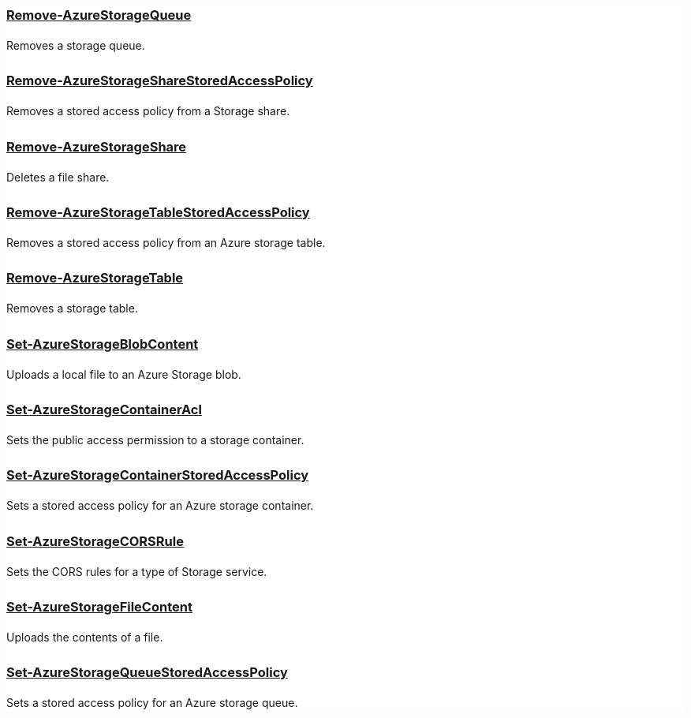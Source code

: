 
### [Remove-AzureStorageQueue](./Remove-AzureStorageQueue.md)
Removes a storage queue.


### [Remove-AzureStorageShareStoredAccessPolicy](./Remove-AzureStorageShareStoredAccessPolicy.md)
Removes a stored access policy from a Storage share.


### [Remove-AzureStorageShare](./Remove-AzureStorageShare.md)
Deletes a file share.


### [Remove-AzureStorageTableStoredAccessPolicy](./Remove-AzureStorageTableStoredAccessPolicy.md)
Removes a stored access policy from an Azure storage table.


### [Remove-AzureStorageTable](./Remove-AzureStorageTable.md)
Removes a storage table.


### [Set-AzureStorageBlobContent](./Set-AzureStorageBlobContent.md)
Uploads a local file to an Azure Storage blob.


### [Set-AzureStorageContainerAcl](./Set-AzureStorageContainerAcl.md)
Sets the public access permission to a storage container.


### [Set-AzureStorageContainerStoredAccessPolicy](./Set-AzureStorageContainerStoredAccessPolicy.md)
Sets a stored access policy for an Azure storage container.


### [Set-AzureStorageCORSRule](./Set-AzureStorageCORSRule.md)
Sets the CORS rules for a type of Storage service.


### [Set-AzureStorageFileContent](./Set-AzureStorageFileContent.md)
Uploads the contents of a file.


### [Set-AzureStorageQueueStoredAccessPolicy](./Set-AzureStorageQueueStoredAccessPolicy.md)
Sets a stored access policy for an Azure storage queue.
